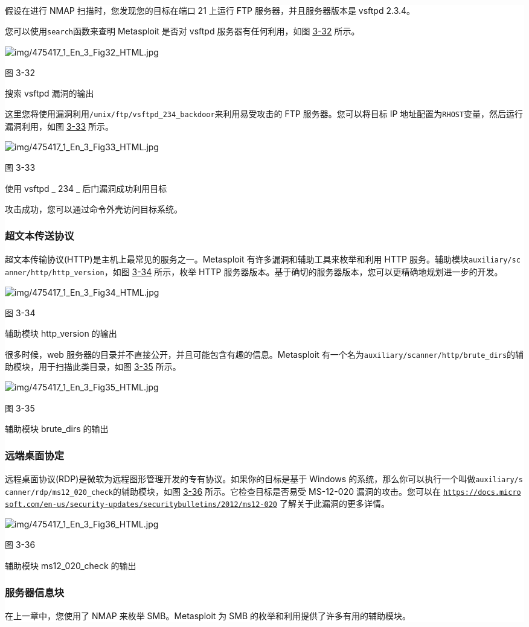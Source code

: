 假设在进行 NMAP 扫描时，您发现您的目标在端口 21 上运行 FTP 服务器，并且服务器版本是 vsftpd 2.3.4。

您可以使用`search`函数来查明 Metasploit 是否对 vsftpd 服务器有任何利用，如图 [3-32](#Fig32) 所示。

![img/475417_1_En_3_Fig32_HTML.jpg](img/475417_1_En_3_Fig32_HTML.jpg)

图 3-32

搜索 vsftpd 漏洞的输出

这里您将使用漏洞利用`/unix/ftp/vsftpd_234_backdoor`来利用易受攻击的 FTP 服务器。您可以将目标 IP 地址配置为`RHOST`变量，然后运行漏洞利用，如图 [3-33](#Fig33) 所示。

![img/475417_1_En_3_Fig33_HTML.jpg](img/475417_1_En_3_Fig33_HTML.jpg)

图 3-33

使用 vsftpd _ 234 _ 后门漏洞成功利用目标

攻击成功，您可以通过命令外壳访问目标系统。

### 超文本传送协议

超文本传输协议(HTTP)是主机上最常见的服务之一。Metasploit 有许多漏洞和辅助工具来枚举和利用 HTTP 服务。辅助模块`auxiliary/scanner/http/http_version`，如图 [3-34](#Fig34) 所示，枚举 HTTP 服务器版本。基于确切的服务器版本，您可以更精确地规划进一步的开发。

![img/475417_1_En_3_Fig34_HTML.jpg](img/475417_1_En_3_Fig34_HTML.jpg)

图 3-34

辅助模块 http_version 的输出

很多时候，web 服务器的目录并不直接公开，并且可能包含有趣的信息。Metasploit 有一个名为`auxiliary/scanner/http/brute_dirs`的辅助模块，用于扫描此类目录，如图 [3-35](#Fig35) 所示。

![img/475417_1_En_3_Fig35_HTML.jpg](img/475417_1_En_3_Fig35_HTML.jpg)

图 3-35

辅助模块 brute_dirs 的输出

### 远端桌面协定

远程桌面协议(RDP)是微软为远程图形管理开发的专有协议。如果你的目标是基于 Windows 的系统，那么你可以执行一个叫做`auxiliary/scanner/rdp/ms12_020_check`的辅助模块，如图 [3-36](#Fig36) 所示。它检查目标是否易受 MS-12-020 漏洞的攻击。您可以在 [`https://docs.microsoft.com/en-us/security-updates/securitybulletins/2012/ms12-020`](https://docs.microsoft.com/en-us/security-updates/securitybulletins/2012/ms12-020) 了解关于此漏洞的更多详情。

![img/475417_1_En_3_Fig36_HTML.jpg](img/475417_1_En_3_Fig36_HTML.jpg)

图 3-36

辅助模块 ms12_020_check 的输出

### 服务器信息块

在上一章中，您使用了 NMAP 来枚举 SMB。Metasploit 为 SMB 的枚举和利用提供了许多有用的辅助模块。
